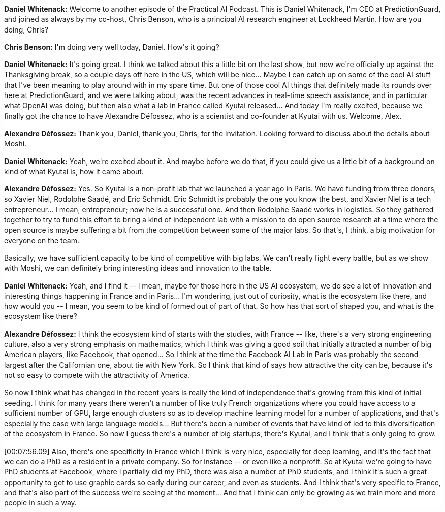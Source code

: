 **Daniel Whitenack:** Welcome to another episode of the Practical AI Podcast. This is Daniel Whitenack, I'm CEO at PredictionGuard, and joined as always by my co-host, Chris Benson, who is a principal AI research engineer at Lockheed Martin. How are you doing, Chris?

**Chris Benson:** I'm doing very well today, Daniel. How's it going?

**Daniel Whitenack:** It's going great. I think we talked about this a little bit on the last show, but now we're officially up against the Thanksgiving break, so a couple days off here in the US, which will be nice... Maybe I can catch up on some of the cool AI stuff that I've been meaning to play around with in my spare time. But one of those cool AI things that definitely made its rounds over here at PredictionGuard, and we were talking about, was the recent advances in real-time speech assistance, and in particular what OpenAI was doing, but then also what a lab in France called Kyutai released... And today I'm really excited, because we finally got the chance to have Alexandre Défossez, who is a scientist and co-founder at Kyutai with us. Welcome, Alex.

**Alexandre Défossez:** Thank you, Daniel, thank you, Chris, for the invitation. Looking forward to discuss about the details about Moshi.

**Daniel Whitenack:** Yeah, we're excited about it. And maybe before we do that, if you could give us a little bit of a background on kind of what Kyutai is, how it came about.

**Alexandre Défossez:** Yes. So Kyutai is a non-profit lab that we launched a year ago in Paris. We have funding from three donors, so Xavier Niel, Rodolphe Saadé, and Eric Schmidt. Eric Schmidt is probably the one you know the best, and Xavier Niel is a tech entrepreneur... I mean, entrepreneur; now he is a successful one. And then Rodolphe Saadé works in logistics. So they gathered together to try to fund this effort to bring a kind of independent lab with a mission to do open source research at a time where the open source is maybe suffering a bit from the competition between some of the major labs. So that's, I think, a big motivation for everyone on the team.

Basically, we have sufficient capacity to be kind of competitive with big labs. We can't really fight every battle, but as we show with Moshi, we can definitely bring interesting ideas and innovation to the table.

**Daniel Whitenack:** Yeah, and I find it -- I mean, maybe for those here in the US AI ecosystem, we do see a lot of innovation and interesting things happening in France and in Paris... I'm wondering, just out of curiosity, what is the ecosystem like there, and how would you -- I mean, you seem to be kind of formed out of part of that. So how has that sort of shaped you, and what is the ecosystem like there?

**Alexandre Défossez:** I think the ecosystem kind of starts with the studies, with France -- like, there's a very strong engineering culture, also a very strong emphasis on mathematics, which I think was giving a good soil that initially attracted a number of big American players, like Facebook, that opened... So I think at the time the Facebook AI Lab in Paris was probably the second largest after the Californian one, about tie with New York. So I think that kind of says how attractive the city can be, because it's not so easy to compete with the attractivity of America.

So now I think what has changed in the recent years is really the kind of independence that's growing from this kind of initial seeding. I think for many years there weren't a number of like truly French organizations where you could have access to a sufficient number of GPU, large enough clusters so as to develop machine learning model for a number of applications, and that's especially the case with large language models... But there's been a number of events that have kind of led to this diversification of the ecosystem in France. So now I guess there's a number of big startups, there's Kyutai, and I think that's only going to grow.

\[00:07:56.09\] Also, there's one specificity in France which I think is very nice, especially for deep learning, and it's the fact that we can do a PhD as a resident in a private company. So for instance -- or even like a nonprofit. So at Kyutai we're going to have PhD students at Facebook, where I partially did my PhD, there was also a number of PhD students, and I think it's such a great opportunity to get to use graphic cards so early during our career, and even as students. And I think that's very specific to France, and that's also part of the success we're seeing at the moment... And that I think can only be growing as we train more and more people in such a way.
